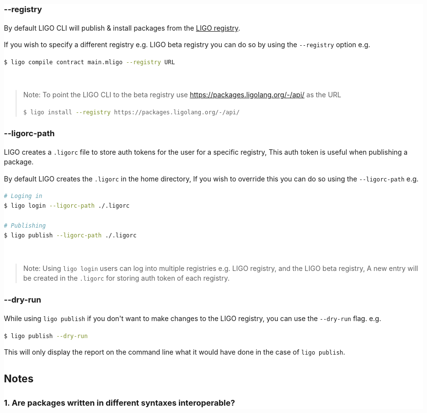 ### --registry

By default LIGO CLI will publish & install packages from the [LIGO registry](https://packages.ligolang.org/).

If you wish to specify a different registry e.g. LIGO beta registry you can do so by using the `--registry` option e.g.

```bash
$ ligo compile contract main.mligo --registry URL
```
<br/>

> Note: To point the LIGO CLI to the beta registry use https://packages.ligolang.org/-/api/ as the URL
> 
> ```bash
> $ ligo install --registry https://packages.ligolang.org/-/api/
> ```

### --ligorc-path

LIGO creates a `.ligorc` file to store auth tokens for the user for a specific registry, This auth token is useful when publishing a package.

By default LIGO creates the `.ligorc` in the home directory, If you wish to override this you can do so using the `--ligorc-path` e.g.

```bash
# Loging in
$ ligo login --ligorc-path ./.ligorc

# Publishing
$ ligo publish --ligorc-path ./.ligorc
```
<br/>

> Note: Using `ligo login` users can log into multiple registries e.g. LIGO registry, and the LIGO beta registry, A new entry will be created in the `.ligorc` for storing auth token of each registry.  

### --dry-run

While using `ligo publish` if you don't want to make changes to the LIGO registry, you can use the `--dry-run` flag. e.g.

```bash
$ ligo publish --dry-run
```

This will only display the report on the command line what it would have done in the case of `ligo publish`.


## Notes

### 1. Are packages written in different syntaxes interoperable?
